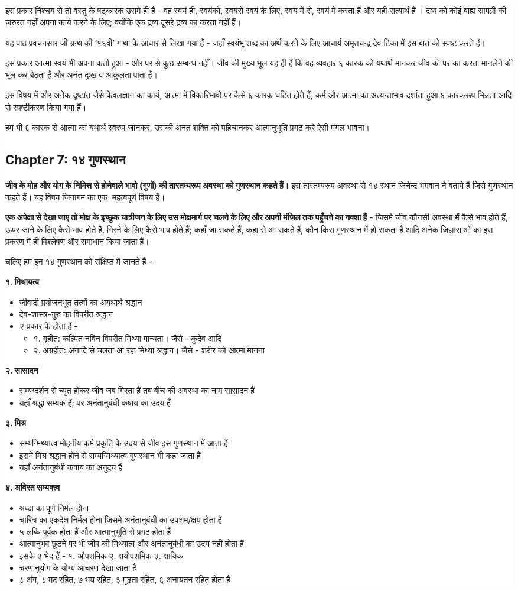 इस प्रकार निश्चय से तो वस्तु के षट्कारक उसमे ही हैं - वह स्वयं ही, स्वयंको, स्वयंसे स्वयं के लिए, स्वयं में से, स्वयं में करता हैं और यही सत्यार्थ हैं । द्रव्य को कोई बाह्य सामग्री की ज़रुरत नहीं अपना कार्य करने के लिए; क्योंकि एक द्रव्य दूसरे द्रव्य का करता नहीं हैं।

यह पाठ प्रवचनसार जी ग्रन्थ की ‘१६वी’ गाथा के आधार से लिखा गया हैं - जहाँ स्वयंभू शब्द का अर्थ करने के लिए आचार्य अमृतचन्द्र देव टिका में इस बात को स्पष्ट करते हैं।

इस प्रकार आत्मा स्वयं भी अपना कर्ता हुआ - और पर से कुछ सम्बन्ध नहीं। जीव की मुख्य भूल यह ही हैं कि वह व्यवहार ६ कारक को यथार्थ मानकर जीव को पर का करता मानलेने की भूल कर बैठता हैं और अनंत दुःख व आकुलता पाता हैं।

इस विषय में और अनेक दृष्टांत जैसे केवलज्ञान का कार्य, आत्मा में विकारिभावो पर कैसे ६ कारक घटित होते हैं, कर्म और आत्मा का अत्यन्ताभाव दर्शाता हुआ ६ कारकरूप भिन्नता आदि से स्पष्टीकरण किया गया हैं।

हम भी ६ कारक से आत्मा का यथार्थ स्वरुप जानकर, उसकी अनंत शक्ति को पहिचानकर आत्मानुभूति प्रगट करे ऐसी मंगल भावना।

## Chapter 7: १४ गुणस्थान

**जीव के मोह और योग के निमित्त से होनेवाले भावो (गुणों) की तारतम्यरूप अवस्था को गुणस्थान कहते हैं।** इस तारतम्यरूप अवस्था से १४ स्थान जिनेन्द्र भगवान ने बताये हैं जिसे गुणस्थान कहते हैं। यह विषय जिनागम का एक  महत्वपूर्ण विषय हैं।

**एक अपेक्षा से देखा जाए तो मोक्ष के इच्छुक यात्रीजन के लिए उस मोक्षमार्ग पर चलने के लिए और अपनी मंज़िल तक पहुँचने का नक्शा हैं** - जिसमे जीव कौनसी अवस्था में कैसे भाव होते हैं, ऊपर जाने के लिए कैसे भाव होते हैं, गिरने के लिए कैसे भाव होते हैं; कहाँ जा सकते हैं, कहा से आ सकते हैं, कौन किस गुणस्थान में हो सकता हैं आदि अनेक जिज्ञासाओं का इस प्रकरण में ही विश्लेषण और समाधान किया जाता हैं।

चलिए हम इन १४ गुणस्थान को संक्षिप्त में जानते हैं -

**१. मिथायत्व**

- जीवादी प्रयोजनभूत तत्वों का अयथार्थ श्रद्धान
- देव-शास्त्र-गुरु का विपरीत श्रद्धान
- २ प्रकार के होता हैं -
    - १. गृहीत: कल्पित नविन विपरीत मिथ्या मान्यता। जैसे - कुदेव आदि
    - २. अग्रहीत: अनादि से चलता आ रहा मिथ्या श्रद्धान। जैसे - शरीर को आत्मा मानना

**२. सासादन**

- सम्यग्दर्शन से च्युत होकर जीव जब गिरता हैं तब बीच की अवस्था का नाम सासादन हैं
- यहाँ श्रद्धा सम्यक हैं; पर अनंतानुबंधी कषाय का उदय हैं

**३. मिश्र**

- सम्यग्मिथ्यात्व मोहनीय कर्म प्रकृति के उदय से जीव इस गुणस्थान में आता हैं
- इसमें मिश्र श्रद्धान होने से सम्यग्मिथ्यात्व गुणस्थान भी कहा जाता हैं
- यहाँ अनंतानुबंधी कषाय का अनुदय हैं

**४. अविरत सम्यक्त्व**

- श्रध्दा का पूर्ण निर्मल होना
- चारित्र का एकदेश निर्मल होना जिसमे अनंतानुबंधी का उपशम/क्षय होता हैं
- ५ लब्धि पूर्वक होता हैं और आत्मानुभूति से प्रगट होता हैं
- आत्मानुभव छूटने पर भी जीव की मिथ्यात्व और अनंतानुबंधी का उदय नहीं होता हैं
- इसके ३ भेद हैं - १. औपशमिक २. क्षयोपशमिक ३. क्षायिक
- चरणानुयोग के योग्य आचरण देखा जाता हैं
- ८ अंग, ८ मद रहित, ७ भय रहित, ३ मूढ़ता रहित, ६ अनायतन रहित होता हैं
